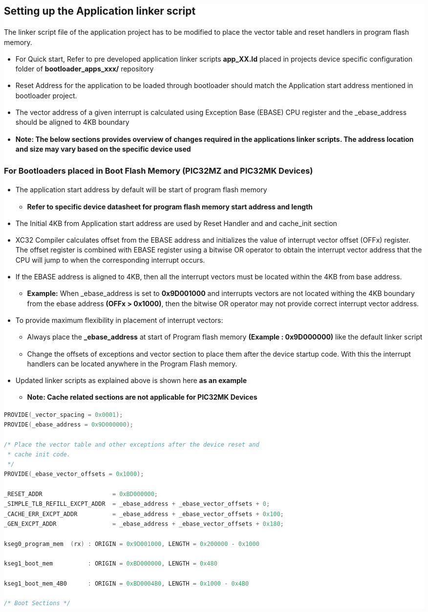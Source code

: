 ## Setting up the Application linker script

The linker script file of the application project has to be modified to place the vector table and reset handlers in program flash memory.

- For Quick start, Refer to pre developed application linker scripts **app_XX.ld** placed in projects device specific configuration folder of **bootloader_apps_xxx/** repository

- Reset Address for the application to be loaded through bootloader should match the Application start address mentioned in bootloader project.

- The vector address of a given interrupt is calculated using Exception Base (EBASE) CPU register and the _ebase_address should be aligned to 4KB boundary

- **Note: The below sections provides overview of changes required in the applications linker scripts. The address location and size may vary based on the specific device used**

### For Bootloaders placed in Boot Flash Memory (PIC32MZ and PIC32MK Devices)

- The application start address by default will be start of program flash memory 
    - **Refer to specific device datasheet for program flash memory start address and length**

- The Initial 4KB from Application start address are used by Reset Handler and and cache_init section

- XC32 Compiler calculates offset from the EBASE address and initializes the value of interrupt vector offset (OFFx) register. The offset register is combined with EBASE register using a bitwise OR operator to obtain the interrupt vector address that the CPU will jump to when the corresponding interrupt occurs.

- If the EBASE address is aligned to 4KB, then all the interrupt vectors must be located within the 4KB from base address. 
    - **Example:** When _ebase_address is set to **0x9D001000** and interrupts vectors are not located withing the 4KB boundary from the ebase address **(OFFx > 0x1000)**, then the bitwise OR operator may not provide correct interrupt vector address.

- To provide maximum flexibility in placement of interrupt vectors:
    - Always place the **_ebase_address** at start of Program flash memory **(Example : 0x9D000000)** like the default linker script

    - Change the offsets of exceptions and vector section to place them after the device startup code. With this the interrupt handlers can be located anywhere in the Program Flash memory.

- Updated linker scripts as explained above is shown here **as an example**
    - **Note: Cache related sections are not applicable for PIC32MK Devices**

```c
PROVIDE(_vector_spacing = 0x0001);
PROVIDE(_ebase_address = 0x9D000000);

/* Place the vector table and other exceptions after the device reset and
 * cache init code.
 */
PROVIDE(_ebase_vector_offsets = 0x1000);

_RESET_ADDR                    = 0xBD000000;
_SIMPLE_TLB_REFILL_EXCPT_ADDR  = _ebase_address + _ebase_vector_offsets + 0;
_CACHE_ERR_EXCPT_ADDR          = _ebase_address + _ebase_vector_offsets + 0x100;
_GEN_EXCPT_ADDR                = _ebase_address + _ebase_vector_offsets + 0x180;

kseg0_program_mem  (rx) : ORIGIN = 0x9D001000, LENGTH = 0x200000 - 0x1000

kseg1_boot_mem          : ORIGIN = 0xBD000000, LENGTH = 0x480

kseg1_boot_mem_4B0      : ORIGIN = 0xBD0004B0, LENGTH = 0x1000 - 0x4B0

/* Boot Sections */
```
